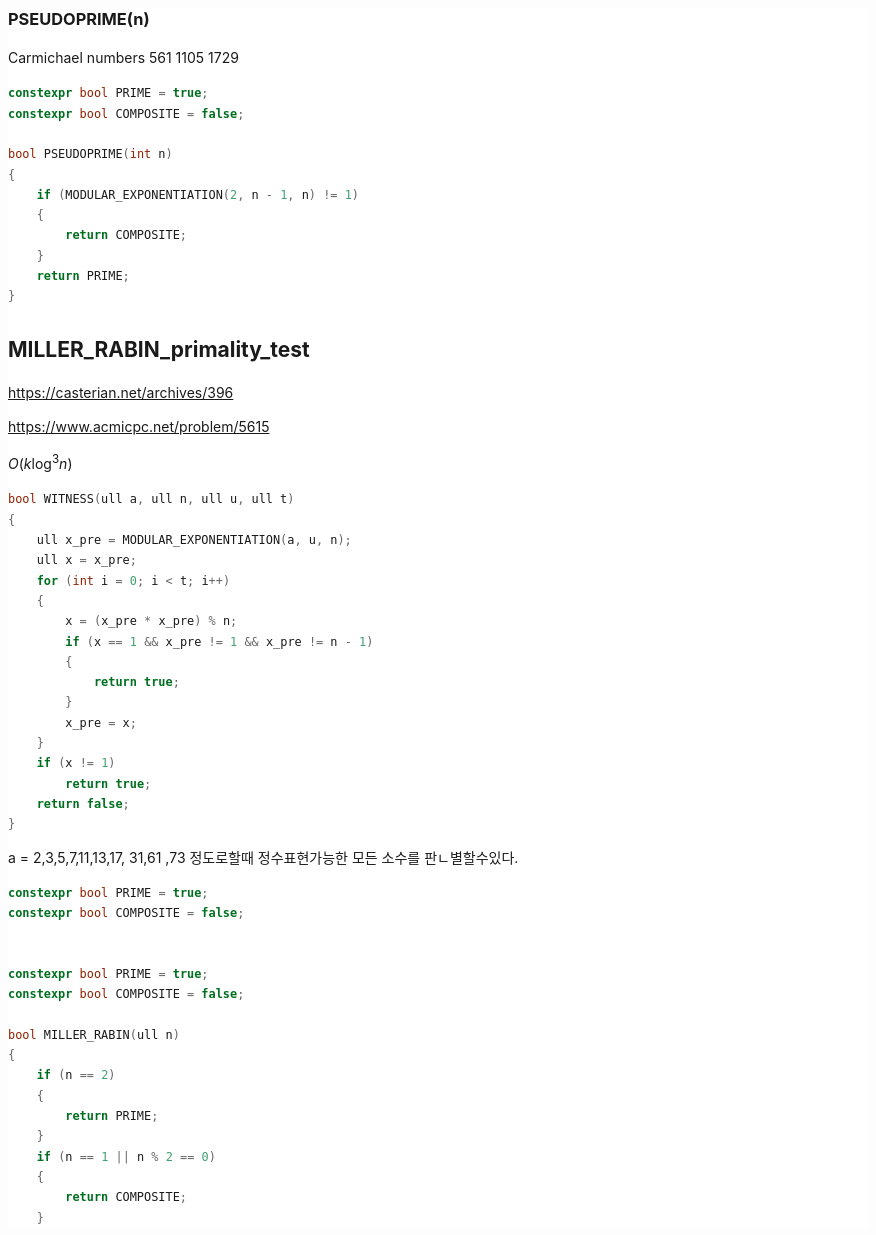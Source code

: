 


### PSEUDOPRIME(n)
Carmichael numbers 561 1105 1729
```C++
constexpr bool PRIME = true;
constexpr bool COMPOSITE = false;

bool PSEUDOPRIME(int n)
{
	if (MODULAR_EXPONENTIATION(2, n - 1, n) != 1)
	{
		return COMPOSITE;
	}
	return PRIME;
}
```
## MILLER_RABIN_primality_test
https://casterian.net/archives/396

https://www.acmicpc.net/problem/5615


$O(k \log^3 n)$


```C++
bool WITNESS(ull a, ull n, ull u, ull t)
{
    ull x_pre = MODULAR_EXPONENTIATION(a, u, n);
    ull x = x_pre;
    for (int i = 0; i < t; i++)
    {
        x = (x_pre * x_pre) % n;
        if (x == 1 && x_pre != 1 && x_pre != n - 1)
        {
            return true;
        }
        x_pre = x;
    }
    if (x != 1)
        return true;
    return false;
}
```
a = 2,3,5,7,11,13,17, 31,61 ,73
정도로할때 정수표현가능한 모든 소수를 판ㄴ별할수있다.

```C++
constexpr bool PRIME = true;
constexpr bool COMPOSITE = false;


constexpr bool PRIME = true;
constexpr bool COMPOSITE = false;

bool MILLER_RABIN(ull n)
{
    if (n == 2)
    {
        return PRIME;
    }
    if (n == 1 || n % 2 == 0)
    {
        return COMPOSITE;
    }
```